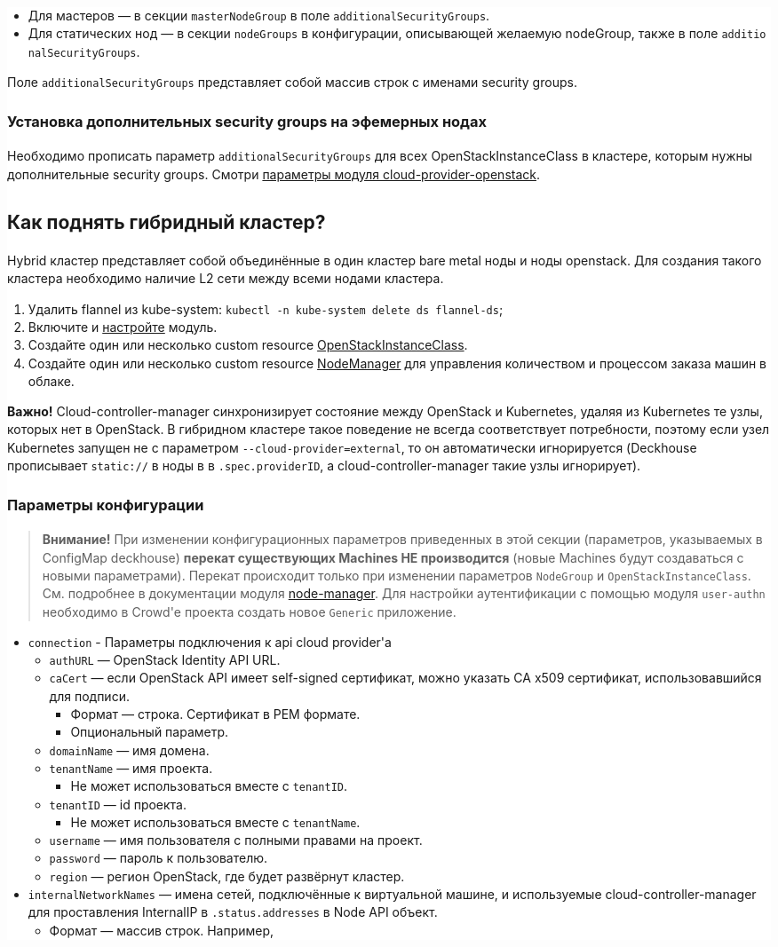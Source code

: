 * Для мастеров — в секции `masterNodeGroup` в поле `additionalSecurityGroups`.
* Для статических нод — в секции `nodeGroups` в конфигурации, описывающей желаемую nodeGroup, также в поле `additionalSecurityGroups`.

Поле `additionalSecurityGroups` представляет собой массив строк с именами security groups.

### Установка дополнительных security groups на эфемерных нодах

Необходимо прописать параметр `additionalSecurityGroups` для всех OpenStackInstanceClass в кластере, которым нужны дополнительные
security groups. Смотри [параметры модуля cloud-provider-openstack](../../modules/030-cloud-provider-openstack/configuration.html).

## Как поднять гибридный кластер?

Hybrid кластер представляет собой объединённые в один кластер bare metal ноды и ноды openstack. Для создания такого кластера
необходимо наличие L2 сети между всеми нодами кластера.

1. Удалить flannel из kube-system: `kubectl -n kube-system delete ds flannel-ds`;
2. Включите и [настройте](configuration.html#параметры) модуль.
3. Создайте один или несколько custom resource [OpenStackInstanceClass](cr.html#openstackinstanceclass).
4. Создайте один или несколько custom resource [NodeManager](../../modules/040-node-manager/cr.html#nodegroup) для управления количеством и процессом заказа машин в облаке.

**Важно!** Cloud-controller-manager синхронизирует состояние между OpenStack и Kubernetes, удаляя из Kubernetes те узлы, которых нет в OpenStack. В гибридном кластере такое поведение не всегда соответствует потребности, поэтому если узел Kubernetes запущен не с параметром `--cloud-provider=external`, то он автоматически игнорируется (Deckhouse прописывает `static://` в ноды в в `.spec.providerID`, а cloud-controller-manager такие узлы игнорирует).

### Параметры конфигурации

> **Внимание!** При изменении конфигурационных параметров приведенных в этой секции (параметров, указываемых в ConfigMap deckhouse) **перекат существующих Machines НЕ производится** (новые Machines будут создаваться с новыми параметрами). Перекат происходит только при изменении параметров `NodeGroup` и `OpenStackInstanceClass`. См. подробнее в документации модуля [node-manager](../../modules/040-node-manager/faq.html#как-перекатить-эфемерные-машины-в-облаке-с-новой-конфигурацией).
Для настройки аутентификации с помощью модуля `user-authn` необходимо в Crowd'е проекта создать новое `Generic` приложение.

* `connection` - Параметры подключения к api cloud provider'a
  * `authURL` — OpenStack Identity API URL.
  * `caCert` — если OpenStack API имеет self-signed сертификат, можно указать CA x509 сертификат, использовавшийся для подписи.
    * Формат — строка. Сертификат в PEM формате.
    * Опциональный параметр.
  * `domainName` — имя домена.
  * `tenantName` — имя проекта.
    * Не может использоваться вместе с `tenantID`.
  * `tenantID` — id проекта.
    * Не может использоваться вместе с `tenantName`.
  * `username` — имя пользователя с полными правами на проект.
  * `password` — пароль к пользователю.
  * `region` — регион OpenStack, где будет развёрнут кластер.
* `internalNetworkNames` — имена сетей, подключённые к виртуальной машине, и используемые cloud-controller-manager для проставления InternalIP в `.status.addresses` в Node API объект.
  * Формат — массив строк. Например,
